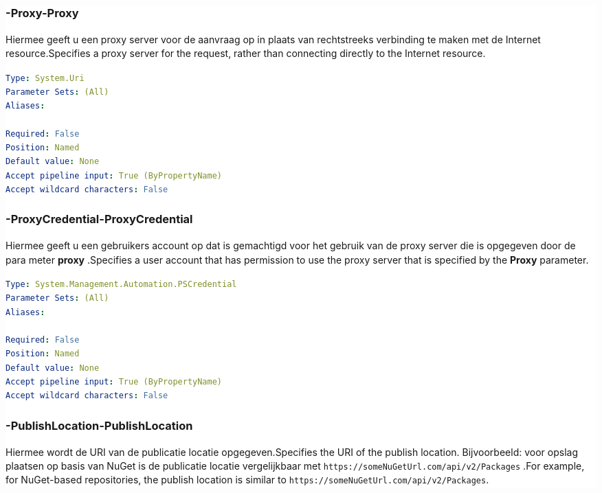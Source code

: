 ### <span data-ttu-id="526e9-124">-Proxy</span><span class="sxs-lookup"><span data-stu-id="526e9-124">-Proxy</span></span>

<span data-ttu-id="526e9-125">Hiermee geeft u een proxy server voor de aanvraag op in plaats van rechtstreeks verbinding te maken met de Internet resource.</span><span class="sxs-lookup"><span data-stu-id="526e9-125">Specifies a proxy server for the request, rather than connecting directly to the Internet resource.</span></span>

```yaml
Type: System.Uri
Parameter Sets: (All)
Aliases:

Required: False
Position: Named
Default value: None
Accept pipeline input: True (ByPropertyName)
Accept wildcard characters: False
```

### <span data-ttu-id="526e9-126">-ProxyCredential</span><span class="sxs-lookup"><span data-stu-id="526e9-126">-ProxyCredential</span></span>

<span data-ttu-id="526e9-127">Hiermee geeft u een gebruikers account op dat is gemachtigd voor het gebruik van de proxy server die is opgegeven door de para meter **proxy** .</span><span class="sxs-lookup"><span data-stu-id="526e9-127">Specifies a user account that has permission to use the proxy server that is specified by the **Proxy** parameter.</span></span>

```yaml
Type: System.Management.Automation.PSCredential
Parameter Sets: (All)
Aliases:

Required: False
Position: Named
Default value: None
Accept pipeline input: True (ByPropertyName)
Accept wildcard characters: False
```

### <span data-ttu-id="526e9-128">-PublishLocation</span><span class="sxs-lookup"><span data-stu-id="526e9-128">-PublishLocation</span></span>

<span data-ttu-id="526e9-129">Hiermee wordt de URI van de publicatie locatie opgegeven.</span><span class="sxs-lookup"><span data-stu-id="526e9-129">Specifies the URI of the publish location.</span></span> <span data-ttu-id="526e9-130">Bijvoorbeeld: voor opslag plaatsen op basis van NuGet is de publicatie locatie vergelijkbaar met `https://someNuGetUrl.com/api/v2/Packages` .</span><span class="sxs-lookup"><span data-stu-id="526e9-130">For example, for NuGet-based repositories, the publish location is similar to `https://someNuGetUrl.com/api/v2/Packages`.</span></span>
